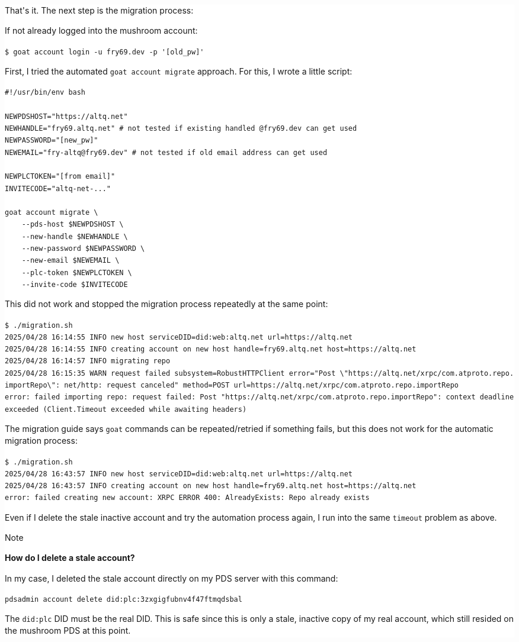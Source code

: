 
That's it. The next step is the migration process:

If not already logged into the mushroom account:
```shell
$ goat account login -u fry69.dev -p '[old_pw]'
```
First, I tried the automated `goat account migrate` approach. For this, I wrote a little script:
```shell
#!/usr/bin/env bash

NEWPDSHOST="https://altq.net"
NEWHANDLE="fry69.altq.net" # not tested if existing handled @fry69.dev can get used
NEWPASSWORD="[new_pw]"
NEWEMAIL="fry-altq@fry69.dev" # not tested if old email address can get used

NEWPLCTOKEN="[from email]"
INVITECODE="altq-net-..."

goat account migrate \
    --pds-host $NEWPDSHOST \
    --new-handle $NEWHANDLE \
    --new-password $NEWPASSWORD \
    --new-email $NEWEMAIL \
    --plc-token $NEWPLCTOKEN \
    --invite-code $INVITECODE
```
This did not work and stopped the migration process repeatedly at the same point:
```shell
$ ./migration.sh
2025/04/28 16:14:55 INFO new host serviceDID=did:web:altq.net url=https://altq.net
2025/04/28 16:14:55 INFO creating account on new host handle=fry69.altq.net host=https://altq.net
2025/04/28 16:14:57 INFO migrating repo
2025/04/28 16:15:35 WARN request failed subsystem=RobustHTTPClient error="Post \"https://altq.net/xrpc/com.atproto.repo.importRepo\": net/http: request canceled" method=POST url=https://altq.net/xrpc/com.atproto.repo.importRepo
error: failed importing repo: request failed: Post "https://altq.net/xrpc/com.atproto.repo.importRepo": context deadline exceeded (Client.Timeout exceeded while awaiting headers)
```
The migration guide says `goat` commands can be repeated/retried if something fails, but this does not work for the automatic migration process:
```shell
$ ./migration.sh
2025/04/28 16:43:57 INFO new host serviceDID=did:web:altq.net url=https://altq.net
2025/04/28 16:43:57 INFO creating account on new host handle=fry69.altq.net host=https://altq.net
error: failed creating new account: XRPC ERROR 400: AlreadyExists: Repo already exists
```
Even if I delete the stale inactive account and try the automation process again, I run into the same `timeout` problem as above.

> [!NOTE]
> **How do I delete a stale account?**
>
> In my case, I deleted the stale account directly on my PDS server with this command:
>```shell
>pdsadmin account delete did:plc:3zxgigfubnv4f47ftmqdsbal
>```
> The `did:plc` DID must be the real DID. This is safe since this is only a stale, inactive copy of my real account, which still resided on the mushroom PDS at this point.
